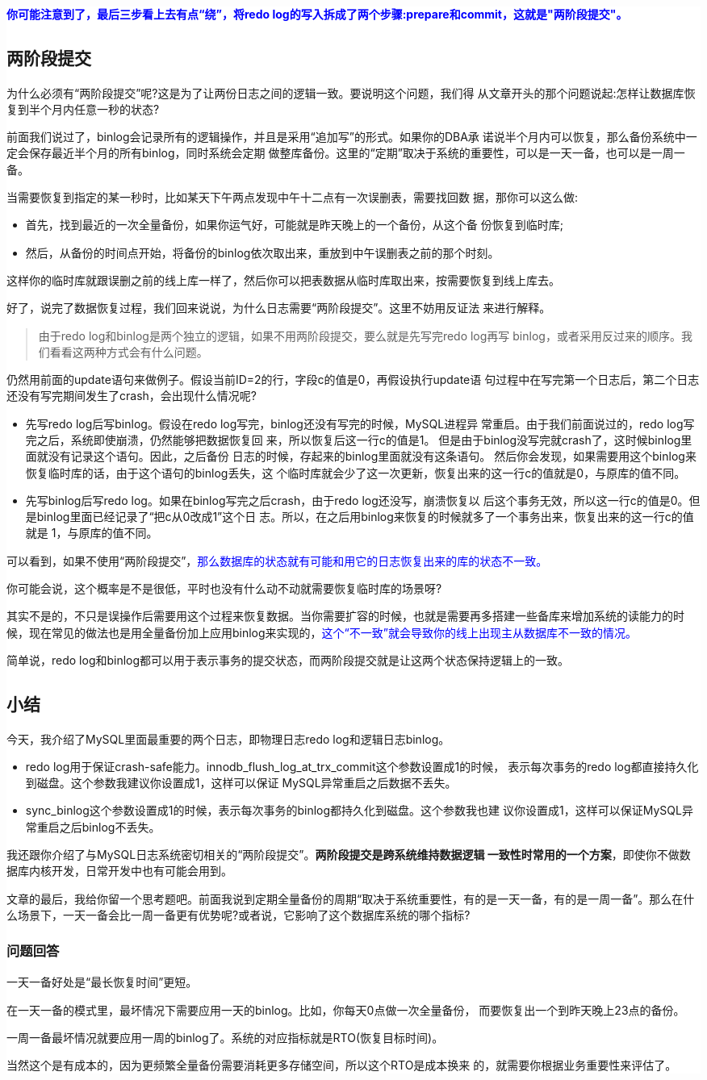 

**<font color=blue>你可能注意到了，最后三步看上去有点“绕”，将redo log的写入拆成了两个步骤:prepare和commit，这就是"两阶段提交"。</font>**



## 两阶段提交

为什么必须有“两阶段提交”呢?这是为了让两份日志之间的逻辑一致。要说明这个问题，我们得 从文章开头的那个问题说起:怎样让数据库恢复到半个月内任意一秒的状态?

前面我们说过了，binlog会记录所有的逻辑操作，并且是采用“追加写”的形式。如果你的DBA承 诺说半个月内可以恢复，那么备份系统中一定会保存最近半个月的所有binlog，同时系统会定期 做整库备份。这里的“定期”取决于系统的重要性，可以是一天一备，也可以是一周一备。

当需要恢复到指定的某一秒时，比如某天下午两点发现中午十二点有一次误删表，需要找回数 据，那你可以这么做:

- 首先，找到最近的一次全量备份，如果你运气好，可能就是昨天晚上的一个备份，从这个备 份恢复到临时库;

- 然后，从备份的时间点开始，将备份的binlog依次取出来，重放到中午误删表之前的那个时刻。

这样你的临时库就跟误删之前的线上库一样了，然后你可以把表数据从临时库取出来，按需要恢复到线上库去。

好了，说完了数据恢复过程，我们回来说说，为什么日志需要“两阶段提交”。这里不妨用反证法 来进行解释。

> 由于redo log和binlog是两个独立的逻辑，如果不用两阶段提交，要么就是先写完redo log再写 binlog，或者采用反过来的顺序。我们看看这两种方式会有什么问题。

仍然用前面的update语句来做例子。假设当前ID=2的行，字段c的值是0，再假设执行update语 句过程中在写完第一个日志后，第二个日志还没有写完期间发生了crash，会出现什么情况呢?

- 先写redo log后写binlog。假设在redo log写完，binlog还没有写完的时候，MySQL进程异 常重启。由于我们前面说过的，redo log写完之后，系统即使崩溃，仍然能够把数据恢复回 来，所以恢复后这一行c的值是1。 但是由于binlog没写完就crash了，这时候binlog里面就没有记录这个语句。因此，之后备份 日志的时候，存起来的binlog里面就没有这条语句。 然后你会发现，如果需要用这个binlog来恢复临时库的话，由于这个语句的binlog丢失，这 个临时库就会少了这一次更新，恢复出来的这一行c的值就是0，与原库的值不同。

- 先写binlog后写redo log。如果在binlog写完之后crash，由于redo log还没写，崩溃恢复以 后这个事务无效，所以这一行c的值是0。但是binlog里面已经记录了“把c从0改成1”这个日 志。所以，在之后用binlog来恢复的时候就多了一个事务出来，恢复出来的这一行c的值就是 1，与原库的值不同。

可以看到，如果不使用“两阶段提交”，<font color=blue>那么数据库的状态就有可能和用它的日志恢复出来的库的状态不一致。</font>

你可能会说，这个概率是不是很低，平时也没有什么动不动就需要恢复临时库的场景呀?

其实不是的，不只是误操作后需要用这个过程来恢复数据。当你需要扩容的时候，也就是需要再多搭建一些备库来增加系统的读能力的时候，现在常见的做法也是用全量备份加上应用binlog来实现的，<font color=blue>这个“不一致”就会导致你的线上出现主从数据库不一致的情况。</font>

简单说，redo log和binlog都可以用于表示事务的提交状态，而两阶段提交就是让这两个状态保持逻辑上的一致。



## 小结

今天，我介绍了MySQL里面最重要的两个日志，即物理日志redo log和逻辑日志binlog。

- redo log用于保证crash-safe能力。innodb_flush_log_at_trx_commit这个参数设置成1的时候， 表示每次事务的redo log都直接持久化到磁盘。这个参数我建议你设置成1，这样可以保证 MySQL异常重启之后数据不丢失。

- sync_binlog这个参数设置成1的时候，表示每次事务的binlog都持久化到磁盘。这个参数我也建 议你设置成1，这样可以保证MySQL异常重启之后binlog不丢失。

我还跟你介绍了与MySQL日志系统密切相关的“两阶段提交”。**两阶段提交是跨系统维持数据逻辑 一致性时常用的一个方案**，即使你不做数据库内核开发，日常开发中也有可能会用到。

文章的最后，我给你留一个思考题吧。前面我说到定期全量备份的周期“取决于系统重要性，有的是一天一备，有的是一周一备”。那么在什么场景下，一天一备会比一周一备更有优势呢?或者说，它影响了这个数据库系统的哪个指标?

### 问题回答

一天一备好处是“最长恢复时间”更短。

在一天一备的模式里，最坏情况下需要应用一天的binlog。比如，你每天0点做一次全量备份， 而要恢复出一个到昨天晚上23点的备份。

一周一备最坏情况就要应用一周的binlog了。系统的对应指标就是RTO(恢复目标时间)。

当然这个是有成本的，因为更频繁全量备份需要消耗更多存储空间，所以这个RTO是成本换来 的，就需要你根据业务重要性来评估了。




